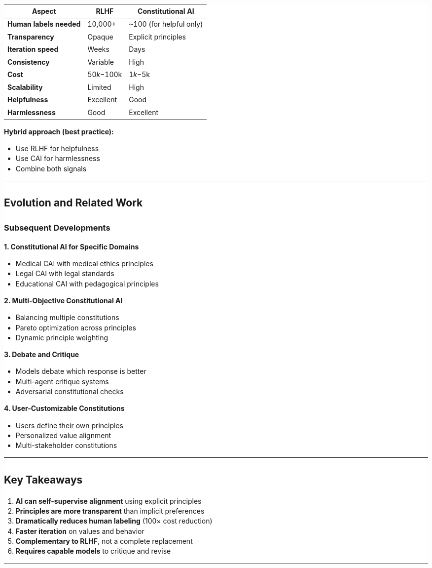 | Aspect | RLHF | Constitutional AI |
|--------|------|-------------------|
| **Human labels needed** | 10,000+ | ~100 (for helpful only) |
| **Transparency** | Opaque | Explicit principles |
| **Iteration speed** | Weeks | Days |
| **Consistency** | Variable | High |
| **Cost** | $50k-$100k | $1k-$5k |
| **Scalability** | Limited | High |
| **Helpfulness** | Excellent | Good |
| **Harmlessness** | Good | Excellent |

**Hybrid approach (best practice):**
- Use RLHF for helpfulness
- Use CAI for harmlessness
- Combine both signals

---

## Evolution and Related Work

### Subsequent Developments

**1. Constitutional AI for Specific Domains**
- Medical CAI with medical ethics principles
- Legal CAI with legal standards
- Educational CAI with pedagogical principles

**2. Multi-Objective Constitutional AI**
- Balancing multiple constitutions
- Pareto optimization across principles
- Dynamic principle weighting

**3. Debate and Critique**
- Models debate which response is better
- Multi-agent critique systems
- Adversarial constitutional checks

**4. User-Customizable Constitutions**
- Users define their own principles
- Personalized value alignment
- Multi-stakeholder constitutions

---

## Key Takeaways

1. **AI can self-supervise alignment** using explicit principles
2. **Principles are more transparent** than implicit preferences
3. **Dramatically reduces human labeling** (100× cost reduction)
4. **Faster iteration** on values and behavior
5. **Complementary to RLHF**, not a complete replacement
6. **Requires capable models** to critique and revise

---